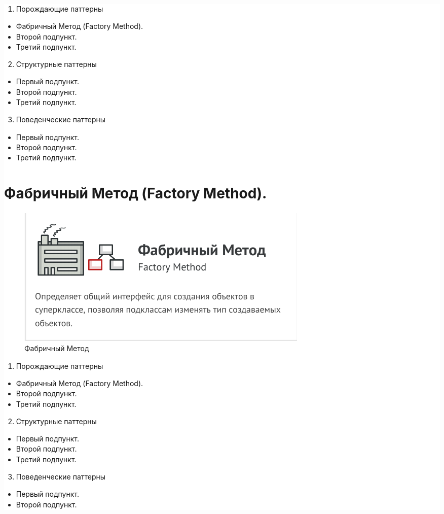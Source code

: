 <ol type="1">
<li>Порождающие паттерны</li>
</ol>
<ul>
<li>Фабричный Метод (Factory Method).</li>
<li>Второй подпункт.</li>
<li>Третий подпункт.</li>
</ul>
<ol start="2" type="1">
<li>Структурные паттерны</li>
</ol>
<ul>
<li>Первый подпункт.</li>
<li>Второй подпункт.</li>
<li>Третий подпункт.</li>
</ul>
<ol start="3" type="1">
<li>Поведенческие паттерны</li>
</ol>
<ul>
<li>Первый подпункт.</li>
<li>Второй подпункт.</li>
<li>Третий подпункт.</li>
</ul>
<h1 id="фабричный-метод-factory-method.">Фабричный Метод (Factory Method).</h1>
<figure>
<img src="./generating/factory_method/factory_method.png" alt="Фабричный Метод" /><figcaption aria-hidden="true">Фабричный Метод</figcaption>
</figure>
<ol type="1">
<li>Порождающие паттерны</li>
</ol>
<ul>
<li>Фабричный Метод (Factory Method).</li>
<li>Второй подпункт.</li>
<li>Третий подпункт.</li>
</ul>
<ol start="2" type="1">
<li>Структурные паттерны</li>
</ol>
<ul>
<li>Первый подпункт.</li>
<li>Второй подпункт.</li>
<li>Третий подпункт.</li>
</ul>
<ol start="3" type="1">
<li>Поведенческие паттерны</li>
</ol>
<ul>
<li>Первый подпункт.</li>
<li>Второй подпункт.</li>